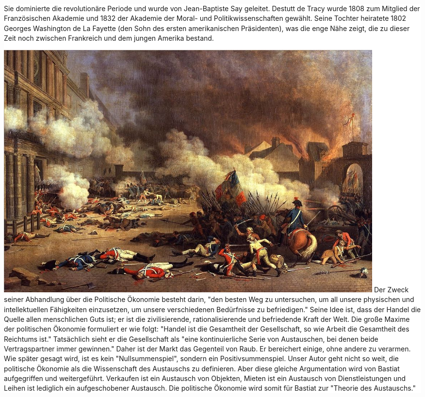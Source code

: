 Sie dominierte die revolutionäre Periode und wurde von Jean-Baptiste Say geleitet. Destutt de Tracy wurde 1808 zum Mitglied der Französischen Akademie und 1832 der Akademie der Moral- und Politikwissenschaften gewählt. Seine Tochter heiratete 1802 Georges Washington de La Fayette (den Sohn des ersten amerikanischen Präsidenten), was die enge Nähe zeigt, die zu dieser Zeit noch zwischen Frankreich und dem jungen Amerika bestand.

![image](assets/en/026.webp)
Der Zweck seiner Abhandlung über die Politische Ökonomie besteht darin, "den besten Weg zu untersuchen, um all unsere physischen und intellektuellen Fähigkeiten einzusetzen, um unsere verschiedenen Bedürfnisse zu befriedigen." Seine Idee ist, dass der Handel die Quelle allen menschlichen Guts ist; er ist die zivilisierende, rationalisierende und befriedende Kraft der Welt. Die große Maxime der politischen Ökonomie formuliert er wie folgt: "Handel ist die Gesamtheit der Gesellschaft, so wie Arbeit die Gesamtheit des Reichtums ist." Tatsächlich sieht er die Gesellschaft als "eine kontinuierliche Serie von Austauschen, bei denen beide Vertragspartner immer gewinnen." Daher ist der Markt das Gegenteil von Raub. Er bereichert einige, ohne andere zu verarmen. Wie später gesagt wird, ist es kein "Nullsummenspiel", sondern ein Positivsummenspiel.
Unser Autor geht nicht so weit, die politische Ökonomie als die Wissenschaft des Austauschs zu definieren. Aber diese gleiche Argumentation wird von Bastiat aufgegriffen und weitergeführt. Verkaufen ist ein Austausch von Objekten, Mieten ist ein Austausch von Dienstleistungen und Leihen ist lediglich ein aufgeschobener Austausch. Die politische Ökonomie wird somit für Bastiat zur "Theorie des Austauschs."
